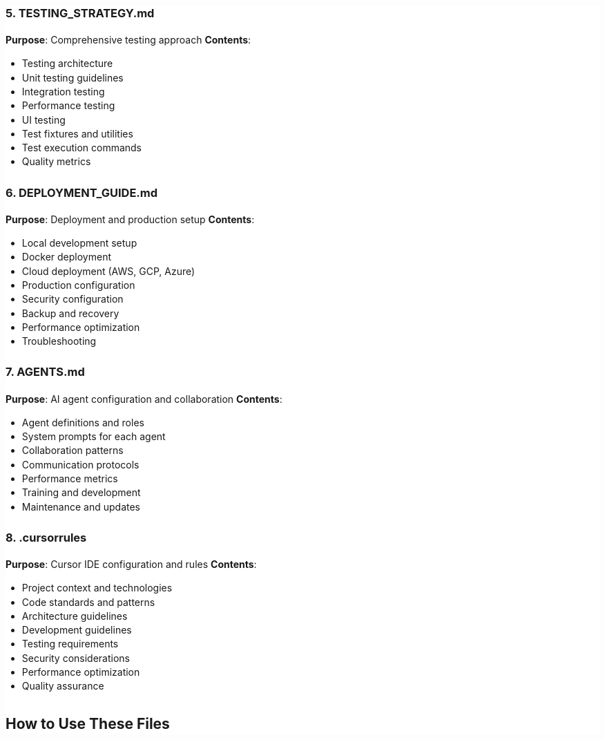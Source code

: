 ### 5. **TESTING_STRATEGY.md**
**Purpose**: Comprehensive testing approach
**Contents**:
- Testing architecture
- Unit testing guidelines
- Integration testing
- Performance testing
- UI testing
- Test fixtures and utilities
- Test execution commands
- Quality metrics

### 6. **DEPLOYMENT_GUIDE.md**
**Purpose**: Deployment and production setup
**Contents**:
- Local development setup
- Docker deployment
- Cloud deployment (AWS, GCP, Azure)
- Production configuration
- Security configuration
- Backup and recovery
- Performance optimization
- Troubleshooting

### 7. **AGENTS.md**
**Purpose**: AI agent configuration and collaboration
**Contents**:
- Agent definitions and roles
- System prompts for each agent
- Collaboration patterns
- Communication protocols
- Performance metrics
- Training and development
- Maintenance and updates

### 8. **.cursorrules**
**Purpose**: Cursor IDE configuration and rules
**Contents**:
- Project context and technologies
- Code standards and patterns
- Architecture guidelines
- Development guidelines
- Testing requirements
- Security considerations
- Performance optimization
- Quality assurance

## How to Use These Files
